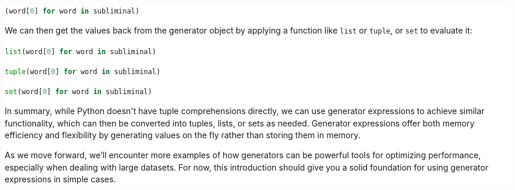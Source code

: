 ```python
(word[0] for word in subliminal)
```

We can then get the values back from the generator object by applying a function like `list` or `tuple`, or `set` to evaluate it:

```python
list(word[0] for word in subliminal)
```

```python
tuple(word[0] for word in subliminal)
```

```python
set(word[0] for word in subliminal)
```

In summary, while Python doesn't have tuple comprehensions directly, we can use generator expressions to achieve similar functionality, which can then be converted into tuples, lists, or sets as needed. Generator expressions offer both memory efficiency and flexibility by generating values on the fly rather than storing them in memory.

As we move forward, we’ll encounter more examples of how generators can be powerful tools for optimizing performance, especially when dealing with large datasets. For now, this introduction should give you a solid foundation for using generator expressions in simple cases.

```python

```